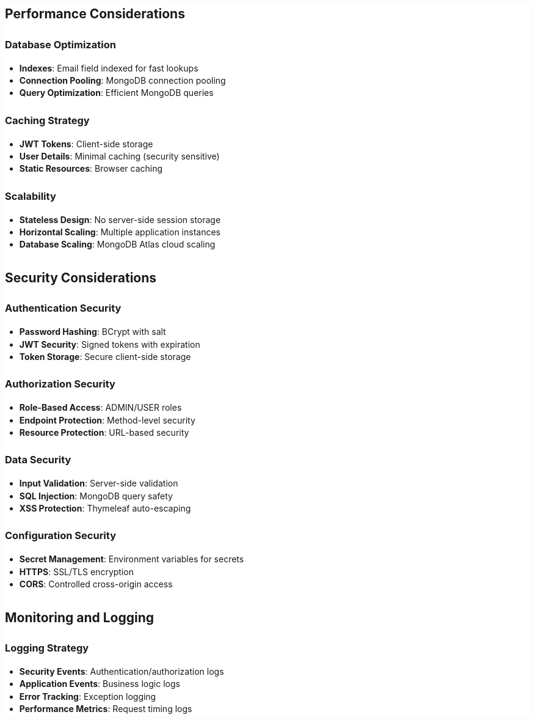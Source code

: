 ## Performance Considerations

### Database Optimization
- **Indexes**: Email field indexed for fast lookups
- **Connection Pooling**: MongoDB connection pooling
- **Query Optimization**: Efficient MongoDB queries

### Caching Strategy
- **JWT Tokens**: Client-side storage
- **User Details**: Minimal caching (security sensitive)
- **Static Resources**: Browser caching

### Scalability
- **Stateless Design**: No server-side session storage
- **Horizontal Scaling**: Multiple application instances
- **Database Scaling**: MongoDB Atlas cloud scaling

## Security Considerations

### Authentication Security
- **Password Hashing**: BCrypt with salt
- **JWT Security**: Signed tokens with expiration
- **Token Storage**: Secure client-side storage

### Authorization Security
- **Role-Based Access**: ADMIN/USER roles
- **Endpoint Protection**: Method-level security
- **Resource Protection**: URL-based security

### Data Security
- **Input Validation**: Server-side validation
- **SQL Injection**: MongoDB query safety
- **XSS Protection**: Thymeleaf auto-escaping

### Configuration Security
- **Secret Management**: Environment variables for secrets
- **HTTPS**: SSL/TLS encryption
- **CORS**: Controlled cross-origin access

## Monitoring and Logging

### Logging Strategy
- **Security Events**: Authentication/authorization logs
- **Application Events**: Business logic logs
- **Error Tracking**: Exception logging
- **Performance Metrics**: Request timing logs
